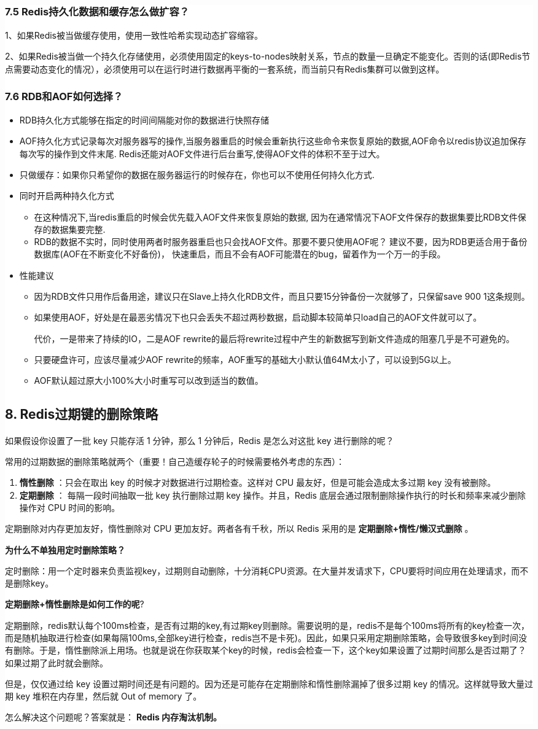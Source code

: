 ### 7.5 Redis持久化数据和缓存怎么做扩容？

1、如果Redis被当做缓存使用，使用一致性哈希实现动态扩容缩容。

2、如果Redis被当做一个持久化存储使用，必须使用固定的keys-to-nodes映射关系，节点的数量一旦确定不能变化。否则的话(即Redis节点需要动态变化的情况），必须使用可以在运行时进行数据再平衡的一套系统，而当前只有Redis集群可以做到这样。

### 7.6 RDB和AOF如何选择？

- RDB持久化方式能够在指定的时间间隔能对你的数据进行快照存储

- AOF持久化方式记录每次对服务器写的操作,当服务器重启的时候会重新执行这些命令来恢复原始的数据,AOF命令以redis协议追加保存每次写的操作到文件末尾. Redis还能对AOF文件进行后台重写,使得AOF文件的体积不至于过大。

- 只做缓存：如果你只希望你的数据在服务器运行的时候存在，你也可以不使用任何持久化方式.

- 同时开启两种持久化方式

  - 在这种情况下,当redis重启的时候会优先载入AOF文件来恢复原始的数据, 因为在通常情况下AOF文件保存的数据集要比RDB文件保存的数据集要完整.
  - RDB的数据不实时，同时使用两者时服务器重启也只会找AOF文件。那要不要只使用AOF呢？ 建议不要，因为RDB更适合用于备份数据库(AOF在不断变化不好备份)， 快速重启，而且不会有AOF可能潜在的bug，留着作为一个万一的手段。

- 性能建议

  - 因为RDB文件只用作后备用途，建议只在Slave上持久化RDB文件，而且只要15分钟备份一次就够了，只保留save 900 1这条规则。

  - 如果使用AOF，好处是在最恶劣情况下也只会丢失不超过两秒数据，启动脚本较简单只load自己的AOF文件就可以了。

    代价，一是带来了持续的IO，二是AOF rewrite的最后将rewrite过程中产生的新数据写到新文件造成的阻塞几乎是不可避免的。

  - 只要硬盘许可，应该尽量减少AOF rewrite的频率，AOF重写的基础大小默认值64M太小了，可以设到5G以上。

  - AOF默认超过原大小100%大小时重写可以改到适当的数值。

## 8. Redis过期键的删除策略

如果假设你设置了一批 key 只能存活 1 分钟，那么 1 分钟后，Redis 是怎么对这批 key 进行删除的呢？

常用的过期数据的删除策略就两个（重要！自己造缓存轮子的时候需要格外考虑的东西）：

1. **惰性删除** ：只会在取出 key 的时候才对数据进行过期检查。这样对 CPU 最友好，但是可能会造成太多过期 key 没有被删除。
2. **定期删除** ： 每隔一段时间抽取一批 key 执行删除过期 key 操作。并且，Redis 底层会通过限制删除操作执行的时长和频率来减少删除操作对 CPU 时间的影响。

定期删除对内存更加友好，惰性删除对 CPU 更加友好。两者各有千秋，所以 Redis 采用的是 **定期删除+惰性/懒汉式删除** 。

**为什么不单独用定时删除策略？**

定时删除：用一个定时器来负责监视key，过期则自动删除，十分消耗CPU资源。在大量并发请求下，CPU要将时间应用在处理请求，而不是删除key。

**定期删除+惰性删除是如何工作的呢**?

定期删除，redis默认每个100ms检查，是否有过期的key,有过期key则删除。需要说明的是，redis不是每个100ms将所有的key检查一次，而是随机抽取进行检查(如果每隔100ms,全部key进行检查，redis岂不是卡死)。因此，如果只采用定期删除策略，会导致很多key到时间没有删除。于是，惰性删除派上用场。也就是说在你获取某个key的时候，redis会检查一下，这个key如果设置了过期时间那么是否过期了？如果过期了此时就会删除。

但是，仅仅通过给 key 设置过期时间还是有问题的。因为还是可能存在定期删除和惰性删除漏掉了很多过期 key 的情况。这样就导致大量过期 key 堆积在内存里，然后就 Out of memory 了。

怎么解决这个问题呢？答案就是： **Redis 内存淘汰机制。**
